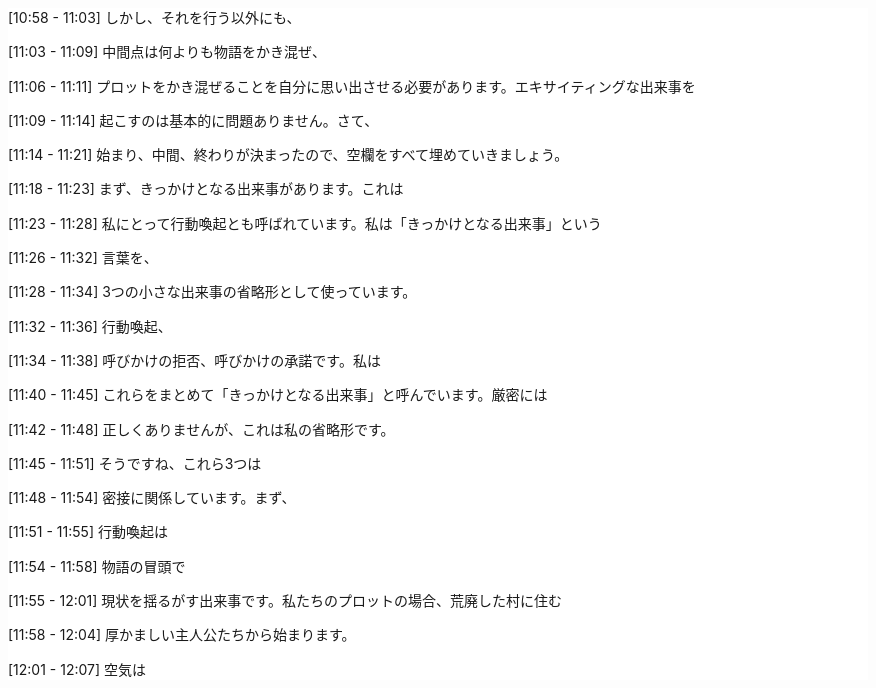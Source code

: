 [10:58 - 11:03]
しかし、それを行う以外にも、

[11:03 - 11:09]
中間点は何よりも物語をかき混ぜ、

[11:06 - 11:11]
プロットをかき混ぜることを自分に思い出させる必要があります。エキサイティングな出来事を

[11:09 - 11:14]
起こすのは基本的に問題ありません。さて、

[11:14 - 11:21]
始まり、中間、終わりが決まったので、空欄をすべて埋めていきましょう。

[11:18 - 11:23]
まず、きっかけとなる出来事があります。これは

[11:23 - 11:28]
私にとって行動喚起とも呼ばれています。私は「きっかけとなる出来事」という

[11:26 - 11:32]
言葉を、

[11:28 - 11:34]
3つの小さな出来事の省略形として使っています。

[11:32 - 11:36]
行動喚起、

[11:34 - 11:38]
呼びかけの拒否、呼びかけの承諾です。私は

[11:40 - 11:45]
これらをまとめて「きっかけとなる出来事」と呼んでいます。厳密には

[11:42 - 11:48]
正しくありませんが、これは私の省略形です。

[11:45 - 11:51]
そうですね、これら3つは

[11:48 - 11:54]
密接に関係しています。まず、

[11:51 - 11:55]
行動喚起は

[11:54 - 11:58]
物語の冒頭で

[11:55 - 12:01]
現状を揺るがす出来事です。私たちのプロットの場合、荒廃した村に住む

[11:58 - 12:04]
厚かましい主人公たちから始まります。

[12:01 - 12:07]
空気は
